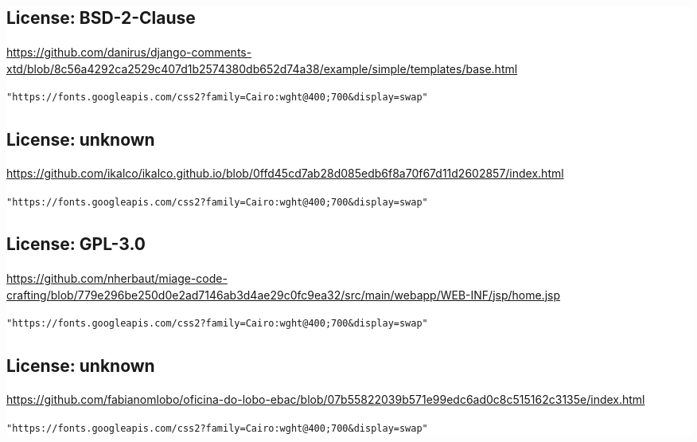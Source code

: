 
## License: BSD-2-Clause
https://github.com/danirus/django-comments-xtd/blob/8c56a4292ca2529c407d1b2574380db652d74a38/example/simple/templates/base.html

```
"https://fonts.googleapis.com/css2?family=Cairo:wght@400;700&display=swap"
```


## License: unknown
https://github.com/ikalco/ikalco.github.io/blob/0ffd45cd7ab28d085edb6f8a70f67d11d2602857/index.html

```
"https://fonts.googleapis.com/css2?family=Cairo:wght@400;700&display=swap"
```


## License: GPL-3.0
https://github.com/nherbaut/miage-code-crafting/blob/779e296be250d0e2ad7146ab3d4ae29c0fc9ea32/src/main/webapp/WEB-INF/jsp/home.jsp

```
"https://fonts.googleapis.com/css2?family=Cairo:wght@400;700&display=swap"
```


## License: unknown
https://github.com/fabianomlobo/oficina-do-lobo-ebac/blob/07b55822039b571e99edc6ad0c8c515162c3135e/index.html

```
"https://fonts.googleapis.com/css2?family=Cairo:wght@400;700&display=swap"
```

